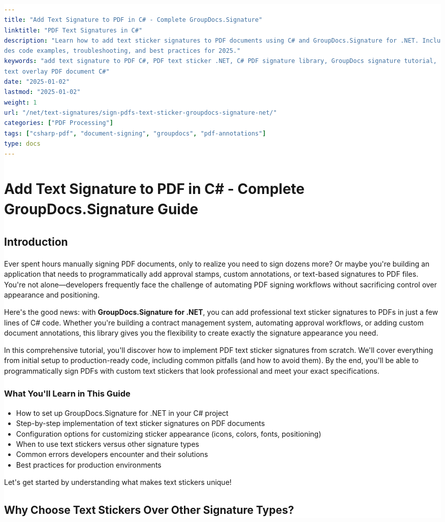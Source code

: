 ```yaml
---
title: "Add Text Signature to PDF in C# - Complete GroupDocs.Signature"
linktitle: "PDF Text Signatures in C#"
description: "Learn how to add text sticker signatures to PDF documents using C# and GroupDocs.Signature for .NET. Includes code examples, troubleshooting, and best practices for 2025."
keywords: "add text signature to PDF C#, PDF text sticker .NET, C# PDF signature library, GroupDocs signature tutorial, text overlay PDF document C#"
date: "2025-01-02"
lastmod: "2025-01-02"
weight: 1
url: "/net/text-signatures/sign-pdfs-text-sticker-groupdocs-signature-net/"
categories: ["PDF Processing"]
tags: ["csharp-pdf", "document-signing", "groupdocs", "pdf-annotations"]
type: docs
---
```

# Add Text Signature to PDF in C# - Complete GroupDocs.Signature Guide

## Introduction

Ever spent hours manually signing PDF documents, only to realize you need to sign dozens more? Or maybe you're building an application that needs to programmatically add approval stamps, custom annotations, or text-based signatures to PDF files. You're not alone—developers frequently face the challenge of automating PDF signing workflows without sacrificing control over appearance and positioning.

Here's the good news: with **GroupDocs.Signature for .NET**, you can add professional text sticker signatures to PDFs in just a few lines of C# code. Whether you're building a contract management system, automating approval workflows, or adding custom document annotations, this library gives you the flexibility to create exactly the signature appearance you need.

In this comprehensive tutorial, you'll discover how to implement PDF text sticker signatures from scratch. We'll cover everything from initial setup to production-ready code, including common pitfalls (and how to avoid them). By the end, you'll be able to programmatically sign PDFs with custom text stickers that look professional and meet your exact specifications.

### What You'll Learn in This Guide

- How to set up GroupDocs.Signature for .NET in your C# project
- Step-by-step implementation of text sticker signatures on PDF documents
- Configuration options for customizing sticker appearance (icons, colors, fonts, positioning)
- When to use text stickers versus other signature types
- Common errors developers encounter and their solutions
- Best practices for production environments

Let's get started by understanding what makes text stickers unique!

## Why Choose Text Stickers Over Other Signature Types?

